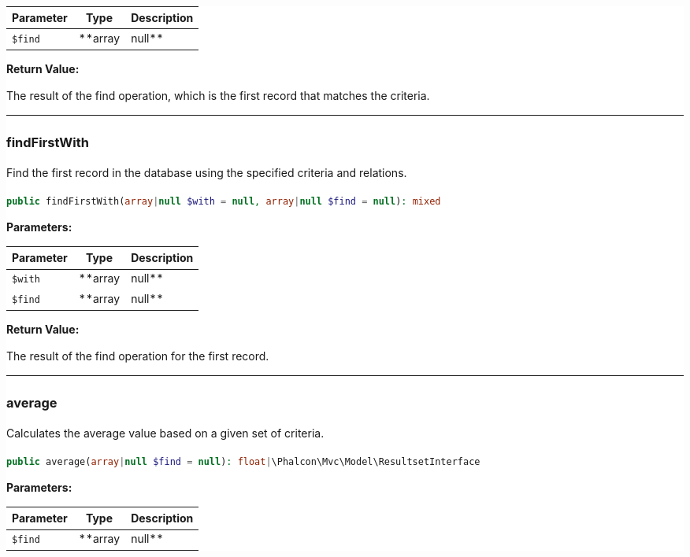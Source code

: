 | Parameter | Type | Description |
|-----------|------|-------------|
| `$find` | **array|null** | Optional. An array of criteria to determine the record to find.<br />                        If not provided, the default criteria from `getFind()` method<br />                        will be used to find the first record. Defaults to `null`.<br /><br />// @todo \Phalcon\Mvc\ModelInterface&#124;\Phalcon\Mvc\Model\Row&#124;null |


**Return Value:**

The result of the find operation, which is the first record that matches the criteria.




***

### findFirstWith

Find the first record in the database using the specified criteria and relations.

```php
public findFirstWith(array|null $with = null, array|null $find = null): mixed
```








**Parameters:**

| Parameter | Type | Description |
|-----------|------|-------------|
| `$with` | **array|null** | Optional. An array of relations to eager load for the record.<br />If not provided, the default relations from `getWith()` method<br />will be used. Defaults to `null`. |
| `$find` | **array|null** | Optional. An array of criteria to determine the records to find.<br />If not provided, the default criteria from `getFind()` method<br />will be used. Defaults to `null`. |


**Return Value:**

The result of the find operation for the first record.




***

### average

Calculates the average value based on a given set of criteria.

```php
public average(array|null $find = null): float|\Phalcon\Mvc\Model\ResultsetInterface
```








**Parameters:**

| Parameter | Type | Description |
|-----------|------|-------------|
| `$find` | **array|null** | The criteria to filter the records by (optional). |
